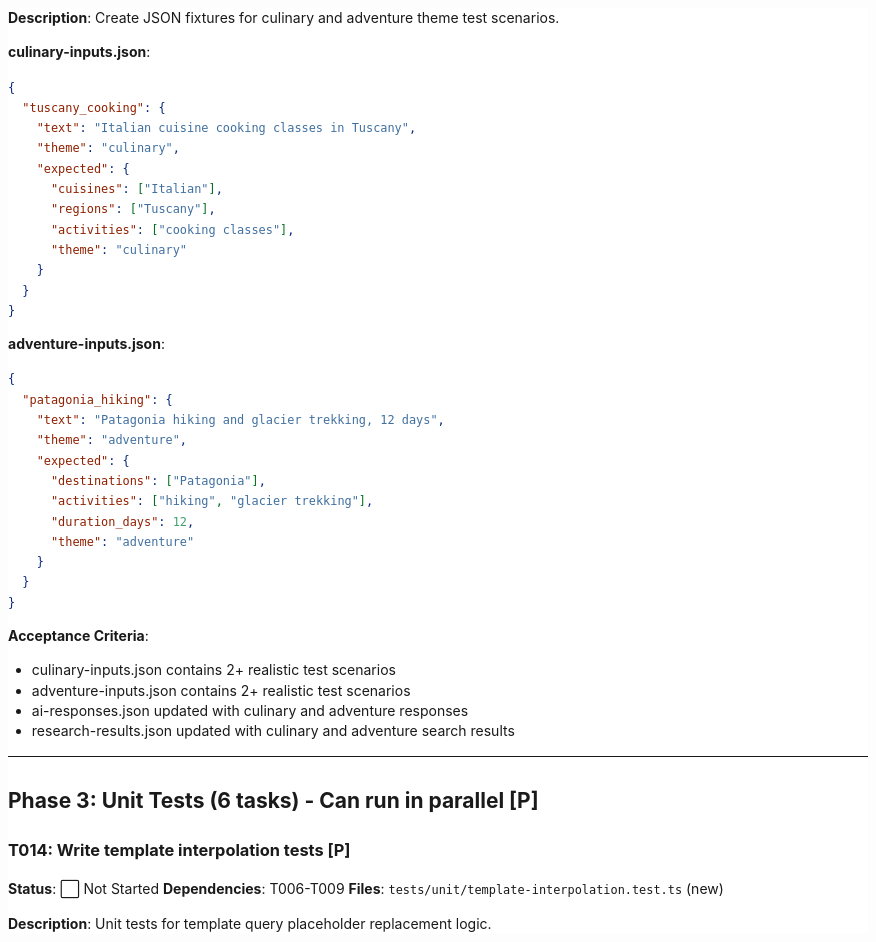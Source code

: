 **Description**:
Create JSON fixtures for culinary and adventure theme test scenarios.

**culinary-inputs.json**:
```json
{
  "tuscany_cooking": {
    "text": "Italian cuisine cooking classes in Tuscany",
    "theme": "culinary",
    "expected": {
      "cuisines": ["Italian"],
      "regions": ["Tuscany"],
      "activities": ["cooking classes"],
      "theme": "culinary"
    }
  }
}
```

**adventure-inputs.json**:
```json
{
  "patagonia_hiking": {
    "text": "Patagonia hiking and glacier trekking, 12 days",
    "theme": "adventure",
    "expected": {
      "destinations": ["Patagonia"],
      "activities": ["hiking", "glacier trekking"],
      "duration_days": 12,
      "theme": "adventure"
    }
  }
}
```

**Acceptance Criteria**:
- culinary-inputs.json contains 2+ realistic test scenarios
- adventure-inputs.json contains 2+ realistic test scenarios
- ai-responses.json updated with culinary and adventure responses
- research-results.json updated with culinary and adventure search results

---

## Phase 3: Unit Tests (6 tasks) - Can run in parallel **[P]**

### T014: Write template interpolation tests **[P]**

**Status**: ⬜ Not Started
**Dependencies**: T006-T009
**Files**: `tests/unit/template-interpolation.test.ts` (new)

**Description**:
Unit tests for template query placeholder replacement logic.
